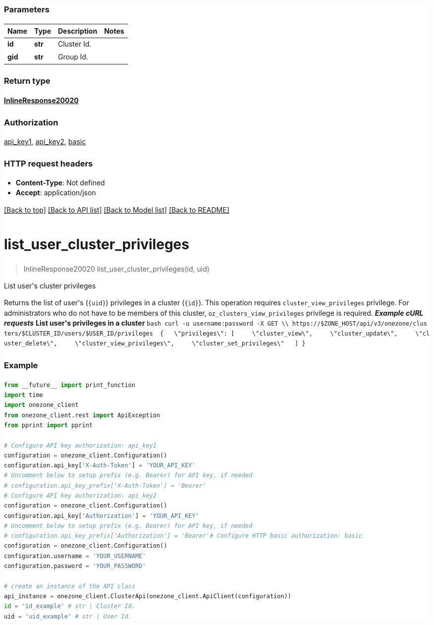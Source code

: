 ### Parameters

Name | Type | Description  | Notes
------------- | ------------- | ------------- | -------------
 **id** | **str**| Cluster Id. | 
 **gid** | **str**| Group Id. | 

### Return type

[**InlineResponse20020**](InlineResponse20020.md)

### Authorization

[api_key1](../README.md#api_key1), [api_key2](../README.md#api_key2), [basic](../README.md#basic)

### HTTP request headers

 - **Content-Type**: Not defined
 - **Accept**: application/json

[[Back to top]](#) [[Back to API list]](../README.md#documentation-for-api-endpoints) [[Back to Model list]](../README.md#documentation-for-models) [[Back to README]](../README.md)

# **list_user_cluster_privileges**
> InlineResponse20020 list_user_cluster_privileges(id, uid)

List user's cluster privileges

Returns the list of user's (`{uid}`) privileges in a cluster (`{id}`).  This operation requires `cluster_view_privileges` privilege. For administrators who do not have to be members of this cluster, `oz_clusters_view_privileges` privilege is required.  ***Example cURL requests***  **List user's privileges in a cluster** ```bash curl -u username:password -X GET \\ https://$ZONE_HOST/api/v3/onezone/clusters/$CLUSTER_ID/users/$USER_ID/privileges  {   \"privileges\": [     \"cluster_view\",     \"cluster_update\",     \"cluster_delete\",     \"cluster_view_privileges\",     \"cluster_set_privileges\"   ] } ``` 

### Example
```python
from __future__ import print_function
import time
import onezone_client
from onezone_client.rest import ApiException
from pprint import pprint

# Configure API key authorization: api_key1
configuration = onezone_client.Configuration()
configuration.api_key['X-Auth-Token'] = 'YOUR_API_KEY'
# Uncomment below to setup prefix (e.g. Bearer) for API key, if needed
# configuration.api_key_prefix['X-Auth-Token'] = 'Bearer'
# Configure API key authorization: api_key2
configuration = onezone_client.Configuration()
configuration.api_key['Authorization'] = 'YOUR_API_KEY'
# Uncomment below to setup prefix (e.g. Bearer) for API key, if needed
# configuration.api_key_prefix['Authorization'] = 'Bearer'# Configure HTTP basic authorization: basic
configuration = onezone_client.Configuration()
configuration.username = 'YOUR_USERNAME'
configuration.password = 'YOUR_PASSWORD'

# create an instance of the API class
api_instance = onezone_client.ClusterApi(onezone_client.ApiClient(configuration))
id = 'id_example' # str | Cluster Id.
uid = 'uid_example' # str | User Id.

```